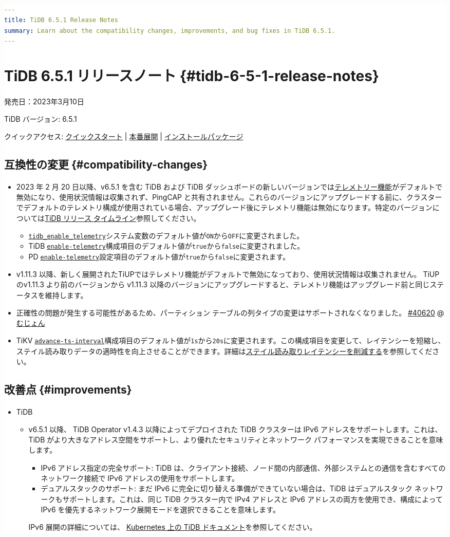 ```yaml
---
title: TiDB 6.5.1 Release Notes
summary: Learn about the compatibility changes, improvements, and bug fixes in TiDB 6.5.1.
---
```


# TiDB 6.5.1 リリースノート {#tidb-6-5-1-release-notes}

発売日：2023年3月10日

TiDB バージョン: 6.5.1

クイックアクセス: [クイックスタート](https://docs.pingcap.com/tidb/v6.5/quick-start-with-tidb) | [本番展開](https://docs.pingcap.com/tidb/v6.5/production-deployment-using-tiup) | [インストールパッケージ](https://www.pingcap.com/download/?version=v6.5.1#version-list)

## 互換性の変更 {#compatibility-changes}

-   2023 年 2 月 20 日以降、v6.5.1 を含む TiDB および TiDB ダッシュボードの新しいバージョンでは[テレメトリー機能](/telemetry.md)がデフォルトで無効になり、使用状況情報は収集されず、PingCAP と共有されません。これらのバージョンにアップグレードする前に、クラスターでデフォルトのテレメトリ構成が使用されている場合、アップグレード後にテレメトリ機能は無効になります。特定のバージョンについては[TiDB リリース タイムライン](/releases/release-timeline.md)参照してください。

    -   [`tidb_enable_telemetry`](/system-variables.md#tidb_enable_telemetry-new-in-v402)システム変数のデフォルト値が`ON`から`OFF`に変更されました。
    -   TiDB [`enable-telemetry`](/tidb-configuration-file.md#enable-telemetry-new-in-v402)構成項目のデフォルト値が`true`から`false`に変更されました。
    -   PD [`enable-telemetry`](/pd-configuration-file.md#enable-telemetry)設定項目のデフォルト値が`true`から`false`に変更されます。

-   v1.11.3 以降、新しく展開されたTiUPではテレメトリ機能がデフォルトで無効になっており、使用状況情報は収集されません。 TiUP のv1.11.3 より前のバージョンから v1.11.3 以降のバージョンにアップグレードすると、テレメトリ機能はアップグレード前と同じステータスを維持します。

-   正確性の問題が発生する可能性があるため、パーティション テーブルの列タイプの変更はサポートされなくなりました。 [#40620](https://github.com/pingcap/tidb/issues/40620) @ [むじょん](https://github.com/mjonss)

-   TiKV [`advance-ts-interval`](/tikv-configuration-file.md#advance-ts-interval)構成項目のデフォルト値が`1s`から`20s`に変更されます。この構成項目を変更して、レイテンシーを短縮し、 ステイル読み取りデータの適時性を向上させることができます。詳細は[ステイル読み取りレイテンシーを削減する](/stale-read.md#reduce-stale-read-latency)を参照してください。

## 改善点 {#improvements}

-   TiDB

    -   v6.5.1 以降、 TiDB Operator v1.4.3 以降によってデプロイされた TiDB クラスターは IPv6 アドレスをサポートします。これは、TiDB がより大きなアドレス空間をサポートし、より優れたセキュリティとネットワーク パフォーマンスを実現できることを意味します。

        -   IPv6 アドレス指定の完全サポート: TiDB は、クライアント接続、ノード間の内部通信、外部システムとの通信を含むすべてのネットワーク接続で IPv6 アドレスの使用をサポートします。
        -   デュアルスタックのサポート: まだ IPv6 に完全に切り替える準備ができていない場合は、TiDB はデュアルスタック ネットワークもサポートします。これは、同じ TiDB クラスター内で IPv4 アドレスと IPv6 アドレスの両方を使用でき、構成によって IPv6 を優先するネットワーク展開モードを選択できることを意味します。

        IPv6 展開の詳細については、 [Kubernetes 上の TiDB ドキュメント](https://docs.pingcap.com/tidb-in-kubernetes/stable/configure-a-tidb-cluster#ipv6-support)を参照してください。
